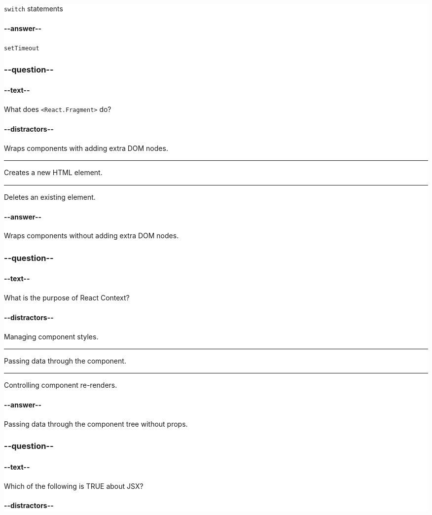 
`switch` statements

#### --answer--

`setTimeout`

### --question--

#### --text--

What does `<React.Fragment>` do?

#### --distractors--

Wraps components with adding extra DOM nodes.

---

Creates a new HTML element.

---

Deletes an existing element.

#### --answer--

Wraps components without adding extra DOM nodes.

### --question--

#### --text--

What is the purpose of React Context?

#### --distractors--

Managing component styles.

---

Passing data through the component.

---

Controlling component re-renders.

#### --answer--

Passing data through the component tree without props.

### --question--

#### --text--

Which of the following is TRUE about JSX?

#### --distractors--
